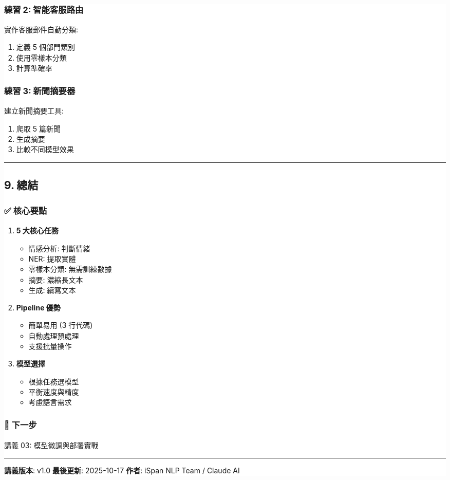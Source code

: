 ### 練習 2: 智能客服路由

實作客服郵件自動分類:
1. 定義 5 個部門類別
2. 使用零樣本分類
3. 計算準確率

### 練習 3: 新聞摘要器

建立新聞摘要工具:
1. 爬取 5 篇新聞
2. 生成摘要
3. 比較不同模型效果

---

## 9. 總結

### ✅ 核心要點

1. **5 大核心任務**
   - 情感分析: 判斷情緒
   - NER: 提取實體
   - 零樣本分類: 無需訓練數據
   - 摘要: 濃縮長文本
   - 生成: 續寫文本

2. **Pipeline 優勢**
   - 簡單易用 (3 行代碼)
   - 自動處理預處理
   - 支援批量操作

3. **模型選擇**
   - 根據任務選模型
   - 平衡速度與精度
   - 考慮語言需求

### 🎯 下一步

講義 03: 模型微調與部署實戰

---

**講義版本**: v1.0
**最後更新**: 2025-10-17
**作者**: iSpan NLP Team / Claude AI
